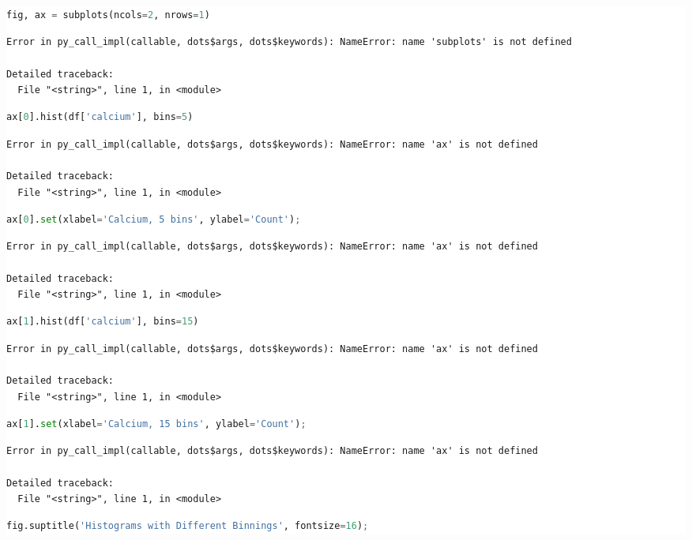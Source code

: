 

```python
fig, ax = subplots(ncols=2, nrows=1)
```

```{.error}
Error in py_call_impl(callable, dots$args, dots$keywords): NameError: name 'subplots' is not defined

Detailed traceback:
  File "<string>", line 1, in <module>
```

```python
ax[0].hist(df['calcium'], bins=5)
```

```{.error}
Error in py_call_impl(callable, dots$args, dots$keywords): NameError: name 'ax' is not defined

Detailed traceback:
  File "<string>", line 1, in <module>
```

```python
ax[0].set(xlabel='Calcium, 5 bins', ylabel='Count');
```

```{.error}
Error in py_call_impl(callable, dots$args, dots$keywords): NameError: name 'ax' is not defined

Detailed traceback:
  File "<string>", line 1, in <module>
```

```python
ax[1].hist(df['calcium'], bins=15)
```

```{.error}
Error in py_call_impl(callable, dots$args, dots$keywords): NameError: name 'ax' is not defined

Detailed traceback:
  File "<string>", line 1, in <module>
```

```python
ax[1].set(xlabel='Calcium, 15 bins', ylabel='Count');
```

```{.error}
Error in py_call_impl(callable, dots$args, dots$keywords): NameError: name 'ax' is not defined

Detailed traceback:
  File "<string>", line 1, in <module>
```

```python
fig.suptitle('Histograms with Different Binnings', fontsize=16);
```


[r-markdown]: https://rmarkdown.rstudio.com/